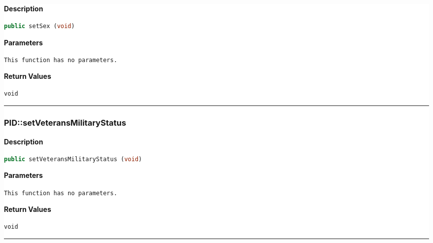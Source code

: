 **Description**

```php
public setSex (void)
```

 

 

**Parameters**

`This function has no parameters.`

**Return Values**

`void`

<hr />


### PID::setVeteransMilitaryStatus  

**Description**

```php
public setVeteransMilitaryStatus (void)
```

 

 

**Parameters**

`This function has no parameters.`

**Return Values**

`void`

<hr />

